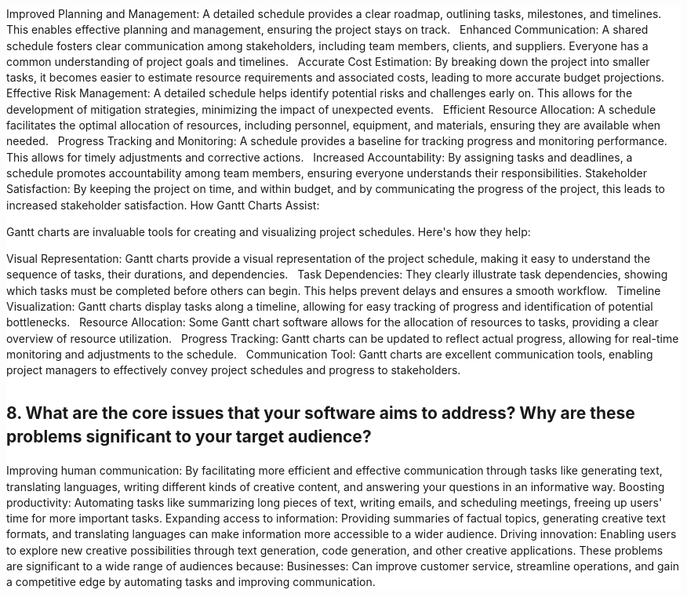 Improved Planning and Management:
A detailed schedule provides a clear roadmap, outlining tasks, milestones, and timelines. This enables effective planning and management, ensuring the project stays on track.   
Enhanced Communication:
A shared schedule fosters clear communication among stakeholders, including team members, clients, and suppliers. Everyone has a common understanding of project goals and timelines.   
Accurate Cost Estimation:
By breaking down the project into smaller tasks, it becomes easier to estimate resource requirements and associated costs, leading to more accurate budget projections.   
Effective Risk Management:
A detailed schedule helps identify potential risks and challenges early on. This allows for the development of mitigation strategies, minimizing the impact of unexpected events.   
Efficient Resource Allocation:
A schedule facilitates the optimal allocation of resources, including personnel, equipment, and materials, ensuring they are available when needed.   
Progress Tracking and Monitoring:
A schedule provides a baseline for tracking progress and monitoring performance. This allows for timely adjustments and corrective actions.   
Increased Accountability:
By assigning tasks and deadlines, a schedule promotes accountability among team members, ensuring everyone understands their responsibilities.
Stakeholder Satisfaction:
By keeping the project on time, and within budget, and by communicating the progress of the project, this leads to increased stakeholder satisfaction.
How Gantt Charts Assist:

Gantt charts are invaluable tools for creating and visualizing project schedules. Here's how they help:   

Visual Representation:
Gantt charts provide a visual representation of the project schedule, making it easy to understand the sequence of tasks, their durations, and dependencies.   
Task Dependencies:
They clearly illustrate task dependencies, showing which tasks must be completed before others can begin. This helps prevent delays and ensures a smooth workflow.   
Timeline Visualization:
Gantt charts display tasks along a timeline, allowing for easy tracking of progress and identification of potential bottlenecks.   
Resource Allocation:
Some Gantt chart software allows for the allocation of resources to tasks, providing a clear overview of resource utilization.   
Progress Tracking:
Gantt charts can be updated to reflect actual progress, allowing for real-time monitoring and adjustments to the schedule.   
Communication Tool:
Gantt charts are excellent communication tools, enabling project managers to effectively convey project schedules and progress to stakeholders.

## 8. What are the core issues that your software aims to address? Why are these problems significant to your target audience?
Improving human communication: By facilitating more efficient and effective communication through tasks like generating text, translating languages, writing different kinds of creative content, and answering your questions in an informative way.
Boosting productivity: Automating tasks like summarizing long pieces of text, writing emails, and scheduling meetings, freeing up users' time for more important tasks.
Expanding access to information: Providing summaries of factual topics, generating creative text formats, and translating languages can make information more accessible to a wider audience.
Driving innovation: Enabling users to explore new creative possibilities through text generation, code generation, and other creative applications.
These problems are significant to a wide range of audiences because:
Businesses: Can improve customer service, streamline operations, and gain a competitive edge by automating tasks and improving communication.